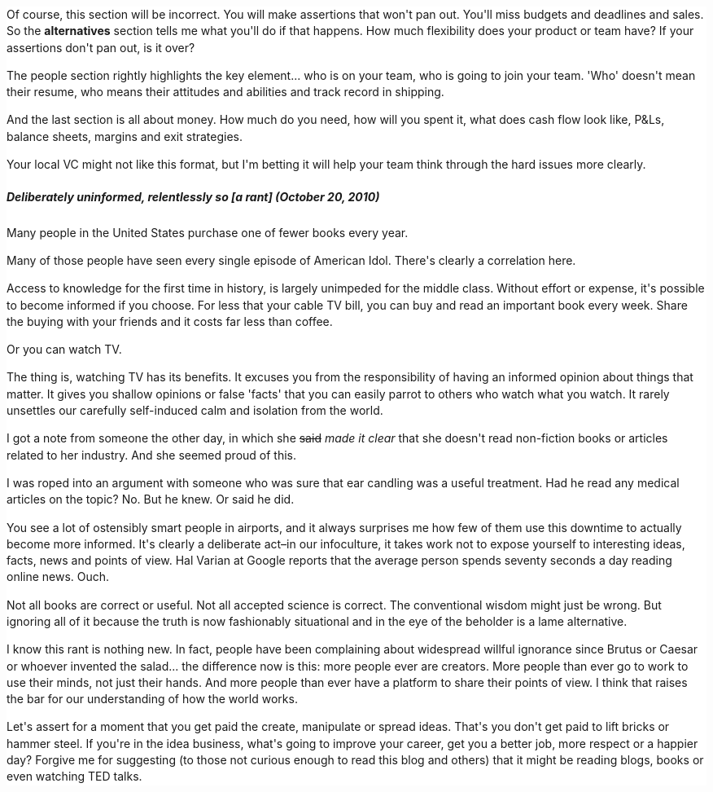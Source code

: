 Of course, this section will be incorrect. You will make assertions that won't pan out. You'll miss budgets and deadlines and sales. So the **alternatives** section tells me what you'll do if that happens. How much flexibility does your product or team have? If your assertions don't pan out, is it over?

The people section rightly highlights the key element... who is on your team, who is going to join your team. 'Who' doesn't mean their resume, who means their attitudes and abilities and track record in shipping.

And the last section is all about money. How much do you need, how will you spent it, what does cash flow look like, P&Ls, balance sheets, margins and exit strategies.

Your local VC might not like this format, but I'm betting it will help your team think through the hard issues more clearly.



##### Deliberately uninformed, relentlessly so \[a rant\] (October 20, 2010)
Many people in the United States purchase one of fewer books every year.

Many of those people have seen every single episode of American Idol. There's clearly a correlation here.

Access to knowledge for the first time in history, is largely unimpeded for the middle class. Without effort or expense, it's possible to become informed if you choose. For less that your cable TV bill, you can buy and read an important book every week. Share the buying with your friends and it costs far less than coffee.

Or you can watch TV.

The thing is, watching TV has its benefits. It excuses you from the responsibility of having an informed opinion about things that matter. It gives you shallow opinions or false 'facts' that you can easily parrot to others who watch what you watch. It rarely unsettles our carefully self-induced calm and isolation from the world.

I got a note from someone the other day, in which she ~~said~~ *made it clear* that she doesn't read non-fiction books or articles related to her industry. And she seemed proud of this.

I was roped into an argument with someone who was sure that ear candling was a useful treatment. Had he read any medical articles on the topic? No. But he knew. Or said he did.

You see a lot of ostensibly smart people in airports, and it always surprises me how few of them use this downtime to actually become more informed. It's clearly a deliberate act–in our infoculture, it takes work not to expose yourself to interesting ideas, facts, news and points of view. Hal Varian at Google reports that the average person spends seventy seconds a day reading online news. Ouch.

Not all books are correct or useful. Not all accepted science is correct. The conventional wisdom might just be wrong. But ignoring all of it because the truth is now fashionably situational and in the eye of the beholder is a lame alternative.

I know this rant is nothing new. In fact, people have been complaining about widespread willful ignorance since Brutus or Caesar or whoever invented the salad... the difference now is this: more people ever are creators. More people than ever go to work to use their minds, not just their hands. And more people than ever have a platform to share their points of view. I think that raises the bar for our understanding of how the world works.

Let's assert for a moment that you get paid the create, manipulate or spread ideas. That's you don't get paid to lift bricks or hammer steel. If you're in the idea business, what's going to improve your career, get you a better job, more respect or a happier day? Forgive me for suggesting (to those not curious enough to read this blog and others) that it might be reading blogs, books or even watching TED talks.
